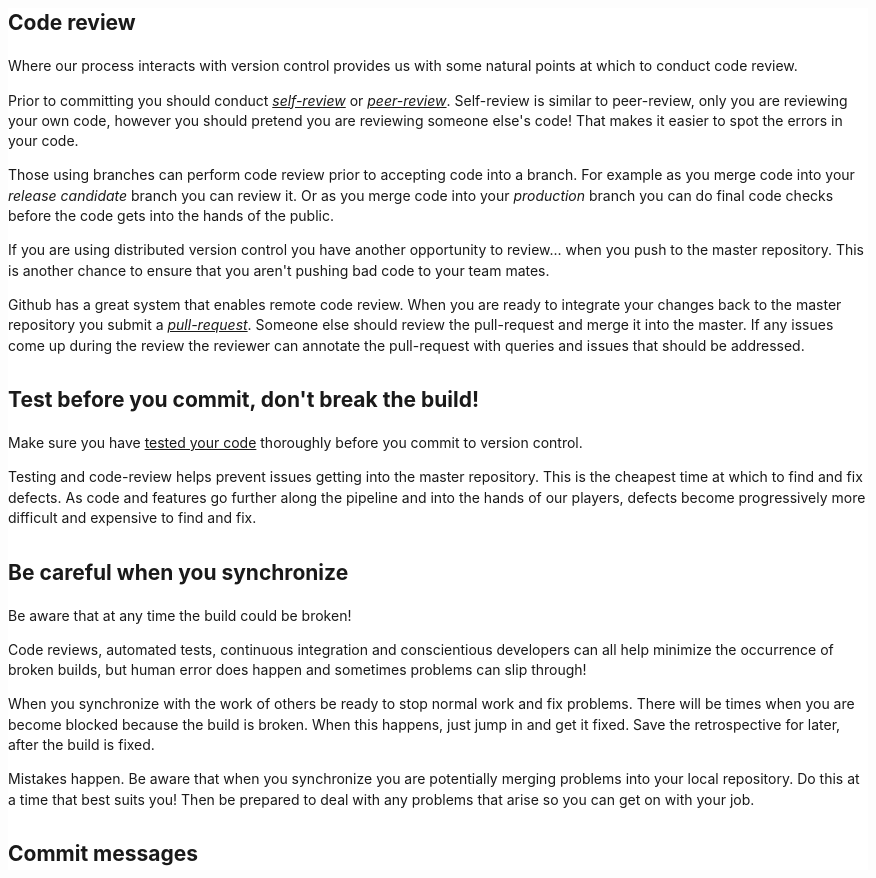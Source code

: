 ## Code review

Where our process interacts with version control provides us with some natural points at which to conduct code review.

Prior to committing you should conduct [*self-review*](http://blog.beanbaginc.com/2014/12/01/practicing-effective-self-review/) or [*peer-review*](https://en.wikipedia.org/wiki/Software_peer_review). Self-review is similar to peer-review, only you are reviewing your own code, however you should pretend you are reviewing someone else's code! That makes it easier to spot the errors in your code.

Those using branches can perform code review prior to accepting code into a branch. For example as you merge code into your *release candidate* branch you can review it. Or as you merge code into your *production* branch you can do final code checks before the code gets into the hands of the public.

If you are using distributed version control you have another opportunity to review... when you push to the master repository. This is another chance to ensure that you aren't pushing bad code to your team mates.

Github has a great system that enables remote code review. When you are ready to integrate your changes back to the master repository you submit a [*pull-request*](https://en.wikipedia.org/wiki/Distributed_version_control#Pull_requests). Someone else should review the pull-request and merge it into the master. If any issues come up during the review the reviewer can annotate the pull-request with queries and issues that should be addressed.

## Test before you commit, don't break the build! 

Make sure you have [tested your code](http://www.what-could-possibly-go-wrong.com/testing-for-game-development) thoroughly before you commit to version control. 

Testing and code-review helps prevent issues getting into the master repository. This is the cheapest time at which to find and fix defects. As code and features go further along the pipeline and into the hands of our players, defects become progressively more difficult and expensive to find and fix.     

## Be careful when you synchronize

Be aware that at any time the build could be broken!

Code reviews, automated tests, continuous integration and conscientious developers can all help minimize the occurrence of broken builds, but human error does happen and sometimes problems can slip through! 
	
When you synchronize with the work of others be ready to stop normal work and fix problems. There will be times when you are become blocked because the build is broken. When this happens, just jump in and get it fixed. Save the retrospective for later, after the build is fixed.

Mistakes happen. Be aware that when you synchronize you are potentially merging problems into your local repository. Do this at a time that best suits you! Then be prepared to deal with any problems that arise so you can get on with your job.

## Commit messages
